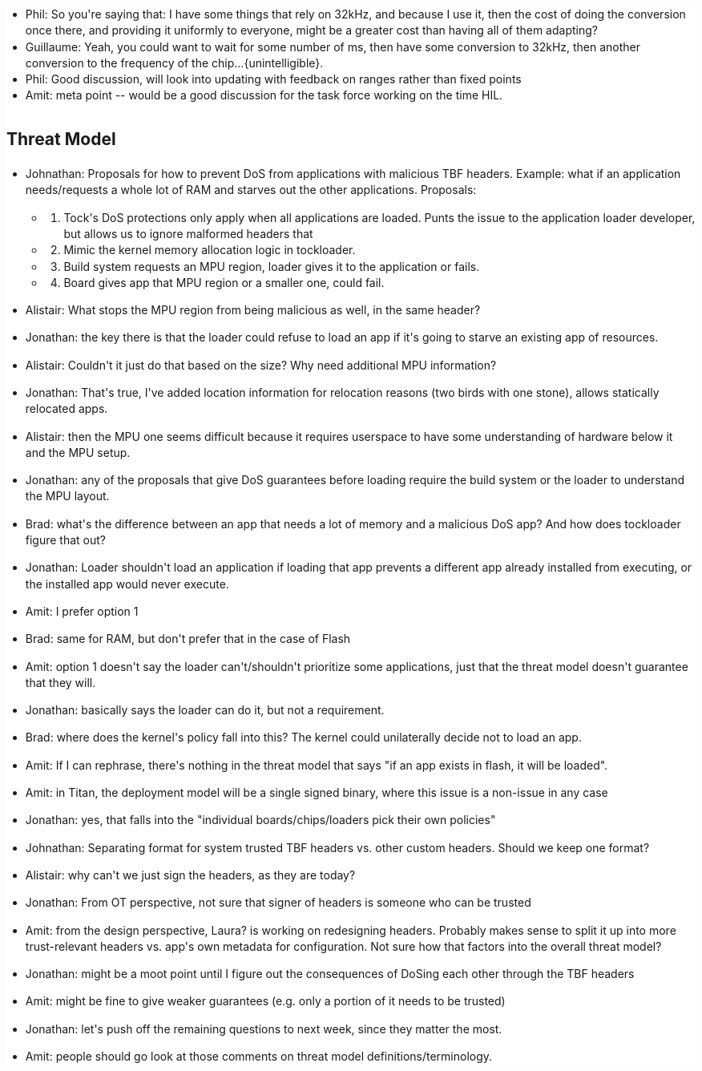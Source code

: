  * Phil: So you're saying that: I have some things that rely on 32kHz, and because I use it, then the cost of doing the conversion once there, and providing it uniformly to everyone, might be a greater cost than having all of them adapting?
 * Guillaume: Yeah, you could want to wait for some number of ms, then have some conversion to 32kHz, then another conversion to the frequency of the chip...{unintelligible}.
 * Phil: Good discussion, will look into updating with feedback on ranges rather than fixed points
 * Amit: meta point -- would be a good discussion for the task force working on the time HIL.
  
## Threat Model
 * Johnathan: Proposals for how to prevent DoS from applications with malicious TBF headers. Example: what if an application needs/requests a whole lot of RAM and starves out the other applications. Proposals:
     * 1. Tock's DoS protections only apply when all applications are loaded. Punts the issue to the application loader developer, but allows us to ignore malformed headers that 
     * 2. Mimic the kernel memory allocation logic in tockloader.
     * 3. Build system requests an MPU region, loader gives it to the application or fails.
     * 4. Board gives app that MPU region or a smaller one, could fail.
 * Alistair: What stops the MPU region from being malicious as well, in the same header?
 * Jonathan: the key there is that the loader could refuse to load an app if it's going to starve an existing app of resources.
 * Alistair: Couldn't it just do that based on the size? Why need additional MPU information?
 * Jonathan: That's true, I've added location information for relocation reasons (two birds with one stone), allows statically relocated apps.
 * Alistair: then the MPU one seems difficult because it requires userspace to have some understanding of hardware below it and the MPU setup.
 * Jonathan: any of the proposals that give DoS guarantees before loading require the build system or the loader to understand the MPU layout.
 * Brad: what's the difference between an app that needs a lot of memory and a malicious DoS app? And how does tockloader figure that out?
 * Jonathan: Loader shouldn't load an application if loading that app prevents a different app already installed from executing, or the installed app would never execute.
 * Amit: I prefer option 1
 * Brad: same for RAM, but don't prefer that in the case of Flash
 * Amit: option 1 doesn't say the loader can't/shouldn't prioritize some applications, just that the threat model doesn't guarantee that they will.
 * Jonathan: basically says the loader can do it, but not a requirement.
 * Brad: where does the kernel's policy fall into this? The kernel could unilaterally decide not to load an app.
 * Amit: If I can rephrase, there's nothing in the threat model that says "if an app exists in flash, it will be loaded".
 * Amit: in Titan, the deployment model will be a single signed binary, where this issue is a non-issue in any case
 * Jonathan: yes, that falls into the "individual boards/chips/loaders pick their own policies"

 * Johnathan: Separating format for system trusted TBF headers vs. other custom headers. Should we keep one format?
 * Alistair: why can't we just sign the headers, as they are today?
 * Jonathan: From OT perspective, not sure that signer of headers is someone who can be trusted
 * Amit: from the design perspective, Laura? is working on redesigning headers. Probably makes sense to split it up into more trust-relevant headers vs. app's own metadata for configuration. Not sure how that factors into the overall threat model?
 * Jonathan: might be a moot point until I figure out the consequences of DoSing each other through the TBF headers
 * Amit: might be fine to give weaker guarantees (e.g. only a portion of it needs to be trusted)
 * Jonathan: let's push off the remaining questions to next week, since they matter the most.
 * Amit: people should go look at those comments on threat model definitions/terminology.
